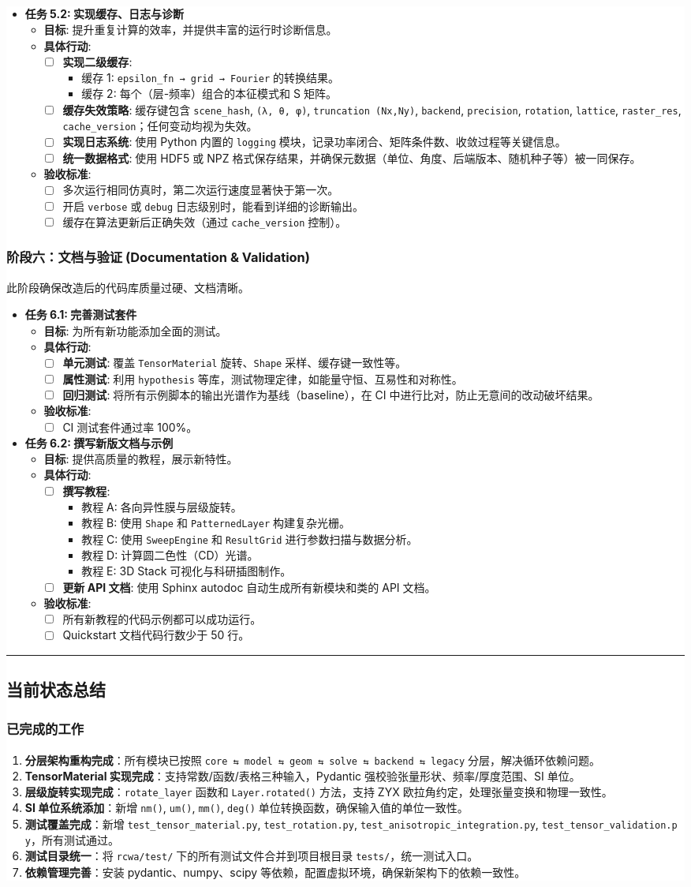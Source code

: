 *   **任务 5.2: 实现缓存、日志与诊断**
    *   **目标**: 提升重复计算的效率，并提供丰富的运行时诊断信息。
    *   **具体行动**:
        *   [ ] **实现二级缓存**:
            *   缓存 1: `epsilon_fn → grid → Fourier` 的转换结果。
            *   缓存 2: 每个（层-频率）组合的本征模式和 S 矩阵。
        *   [ ] **缓存失效策略**: 缓存键包含 `scene_hash`, `(λ, θ, φ)`, `truncation (Nx,Ny)`, `backend`, `precision`, `rotation`, `lattice`, `raster_res`, `cache_version`；任何变动均视为失效。
        *   [ ] **实现日志系统**: 使用 Python 内置的 `logging` 模块，记录功率闭合、矩阵条件数、收敛过程等关键信息。
        *   [ ] **统一数据格式**: 使用 HDF5 或 NPZ 格式保存结果，并确保元数据（单位、角度、后端版本、随机种子等）被一同保存。
    *   **验收标准**:
        *   [ ] 多次运行相同仿真时，第二次运行速度显著快于第一次。
        *   [ ] 开启 `verbose` 或 `debug` 日志级别时，能看到详细的诊断输出。
        *   [ ] 缓存在算法更新后正确失效（通过 `cache_version` 控制）。

### 阶段六：文档与验证 (Documentation & Validation)

此阶段确保改造后的代码库质量过硬、文档清晰。

*   **任务 6.1: 完善测试套件**
    *   **目标**: 为所有新功能添加全面的测试。
    *   **具体行动**:
        *   [ ] **单元测试**: 覆盖 `TensorMaterial` 旋转、`Shape` 采样、缓存键一致性等。
        *   [ ] **属性测试**: 利用 `hypothesis` 等库，测试物理定律，如能量守恒、互易性和对称性。
        *   [ ] **回归测试**: 将所有示例脚本的输出光谱作为基线（baseline），在 CI 中进行比对，防止无意间的改动破坏结果。
    *   **验收标准**:
        *   [ ] CI 测试套件通过率 100%。

*   **任务 6.2: 撰写新版文档与示例**
    *   **目标**: 提供高质量的教程，展示新特性。
    *   **具体行动**:
        *   [ ] **撰写教程**:
            *   教程 A: 各向异性膜与层级旋转。
            *   教程 B: 使用 `Shape` 和 `PatternedLayer` 构建复杂光栅。
            *   教程 C: 使用 `SweepEngine` 和 `ResultGrid` 进行参数扫描与数据分析。
            *   教程 D: 计算圆二色性（CD）光谱。
            *   教程 E: 3D Stack 可视化与科研插图制作。
        *   [ ] **更新 API 文档**: 使用 Sphinx autodoc 自动生成所有新模块和类的 API 文档。
    *   **验收标准**:
        *   [ ] 所有新教程的代码示例都可以成功运行。
        *   [ ] Quickstart 文档代码行数少于 50 行。

---

## 当前状态总结

### **已完成的工作**
1. **分层架构重构完成**：所有模块已按照 `core ⇆ model ⇆ geom ⇆ solve ⇆ backend ⇆ legacy` 分层，解决循环依赖问题。
2. **TensorMaterial 实现完成**：支持常数/函数/表格三种输入，Pydantic 强校验张量形状、频率/厚度范围、SI 单位。
3. **层级旋转实现完成**：`rotate_layer` 函数和 `Layer.rotated()` 方法，支持 ZYX 欧拉角约定，处理张量变换和物理一致性。
4. **SI 单位系统添加**：新增 `nm()`, `um()`, `mm()`, `deg()` 单位转换函数，确保输入值的单位一致性。
5. **测试覆盖完成**：新增 `test_tensor_material.py`, `test_rotation.py`, `test_anisotropic_integration.py`, `test_tensor_validation.py`，所有测试通过。
6. **测试目录统一**：将 `rcwa/test/` 下的所有测试文件合并到项目根目录 `tests/`，统一测试入口。
7. **依赖管理完善**：安装 pydantic、numpy、scipy 等依赖，配置虚拟环境，确保新架构下的依赖一致性。
